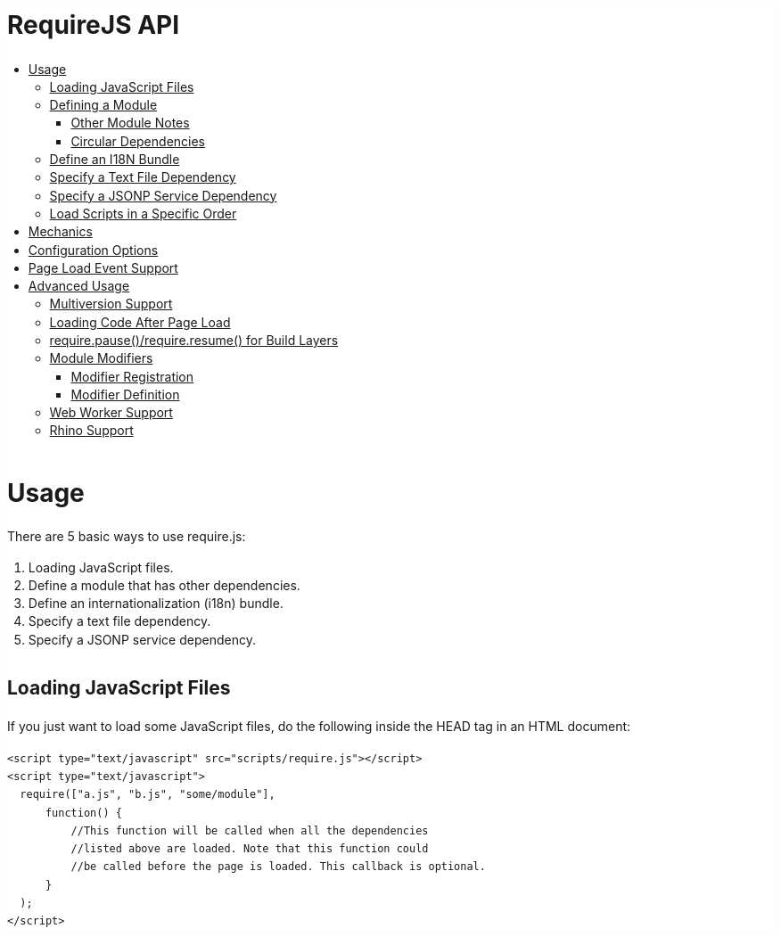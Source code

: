 # RequireJS API

* [Usage](#usage)
    * [Loading JavaScript Files](#jsfiles)
    * [Defining a Module](#define)
        * [Other Module Notes](#modulenotes)
        * [Circular Dependencies](#circular)
    * [Define an I18N Bundle](#i18n)
    * [Specify a Text File Dependency](#text)
    * [Specify a JSONP Service Dependency](#jsonp)
    * [Load Scripts in a Specific Order](#order)
* [Mechanics](#mechanics)
* [Configuration Options](#config)
* [Page Load Event Support](#pageload)
* [Advanced Usage](#advanced)
    * [Multiversion Support](#multiversion)
    * [Loading Code After Page Load](#afterload)
    * [require.pause()/require.resume() for Build Layers](#pauseresume)
    * [Module Modifiers](#modifiers)
        * [Modifier Registration](#modregister)
        * [Modifier Definition](#moddef)
    * [Web Worker Support](#webworker)
    * [Rhino Support](#rhino)

# <a name="usage">Usage</a>

There are 5 basic ways to use require.js:

1. Loading JavaScript files.
2. Define a module that has other dependencies.
3. Define an internationalization (i18n) bundle.
4. Specify a text file dependency.
4. Specify a JSONP service dependency.

## <a name="jsfiles">Loading JavaScript Files</a>

If you just want to load some JavaScript files, do the following inside the HEAD tag in an HTML document:

    <script type="text/javascript" src="scripts/require.js"></script>
    <script type="text/javascript">
      require(["a.js", "b.js", "some/module"],
          function() {
              //This function will be called when all the dependencies
              //listed above are loaded. Note that this function could
              //be called before the page is loaded. This callback is optional.
          }
      );
    </script>
